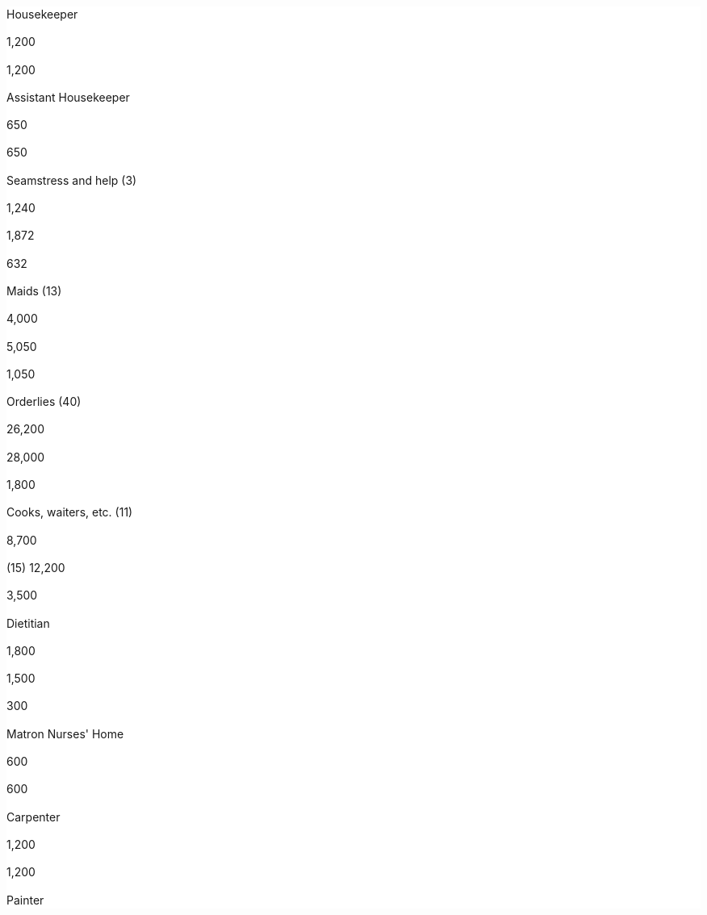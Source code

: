 Housekeeper

1,200

1,200

Assistant Housekeeper

650

650

Seamstress and help (3)

1,240

1,872

632

Maids (13)

4,000

5,050

1,050

Orderlies (40)

26,200

28,000

1,800

Cooks, waiters, etc. (11)

8,700

(15) 12,200

3,500

Dietitian

1,800

1,500

300

Matron Nurses' Home

600

600

Carpenter

1,200

1,200

Painter
